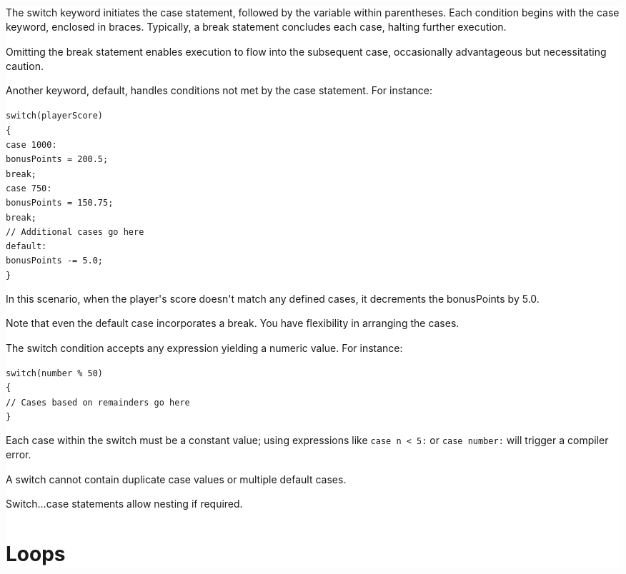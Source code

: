


The switch keyword initiates the case statement, followed by the variable within parentheses. Each condition begins with the case keyword, enclosed in braces. Typically, a break statement concludes each case, halting further execution.

Omitting the break statement enables execution to flow into the subsequent case, occasionally advantageous but necessitating caution.




Another keyword, default, handles conditions not met by the case statement. For instance:




```
switch(playerScore)
{
case 1000:
bonusPoints = 200.5;
break;
case 750:
bonusPoints = 150.75;
break;
// Additional cases go here
default:
bonusPoints -= 5.0;
}
```




In this scenario, when the player's score doesn't match any defined cases, it decrements the bonusPoints by 5.0.

Note that even the default case incorporates a break. You have flexibility in arranging the cases.

The switch condition accepts any expression yielding a numeric value. For instance:


```
switch(number % 50)
{
// Cases based on remainders go here
}
```




Each case within the switch must be a constant value; using expressions like `case n < 5:` or `case number:` will trigger a compiler error.

A switch cannot contain duplicate case values or multiple default cases.

Switch...case statements allow nesting if required.

# Loops
